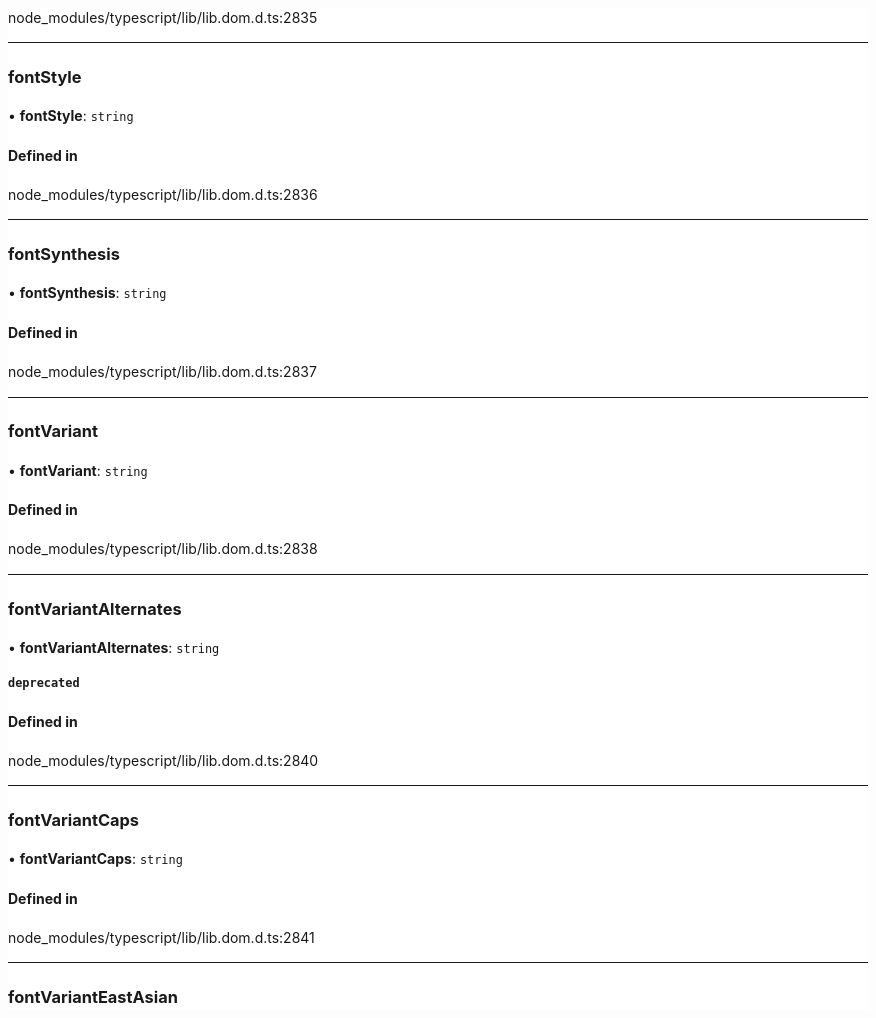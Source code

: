 node_modules/typescript/lib/lib.dom.d.ts:2835

___

### fontStyle

• **fontStyle**: `string`

#### Defined in

node_modules/typescript/lib/lib.dom.d.ts:2836

___

### fontSynthesis

• **fontSynthesis**: `string`

#### Defined in

node_modules/typescript/lib/lib.dom.d.ts:2837

___

### fontVariant

• **fontVariant**: `string`

#### Defined in

node_modules/typescript/lib/lib.dom.d.ts:2838

___

### fontVariantAlternates

• **fontVariantAlternates**: `string`

**`deprecated`**

#### Defined in

node_modules/typescript/lib/lib.dom.d.ts:2840

___

### fontVariantCaps

• **fontVariantCaps**: `string`

#### Defined in

node_modules/typescript/lib/lib.dom.d.ts:2841

___

### fontVariantEastAsian
